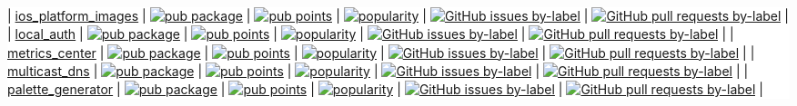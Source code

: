 | [ios_platform_images](./packages/ios_platform_images/)                                                 | [![pub package](https://img.shields.io/pub/v/ios_platform_images.svg)](https://pub.dev/packages/ios_platform_images)                                                 | [![pub points](https://img.shields.io/pub/points/ios_platform_images)](https://pub.dev/packages/ios_platform_images/score)                                                 | [![popularity](https://img.shields.io/pub/popularity/ios_platform_images)](https://pub.dev/packages/ios_platform_images/score)                                                 | [![GitHub issues by-label](https://img.shields.io/github/issues/flutter/flutter/p%3A%20ios_platform_images?label=)](https://github.com/flutter/flutter/labels/p%3A%20ios_platform_images)                                                 | [![GitHub pull requests by-label](https://img.shields.io/github/issues-pr/flutter/packages/p%3A%20ios_platform_images?label=)](https://github.com/flutter/packages/labels/p%3A%20ios_platform_images)                                                 |
| [local_auth](./packages/local_auth/)                                                                   | [![pub package](https://img.shields.io/pub/v/local_auth.svg)](https://pub.dev/packages/local_auth)                                                                   | [![pub points](https://img.shields.io/pub/points/local_auth)](https://pub.dev/packages/local_auth/score)                                                                   | [![popularity](https://img.shields.io/pub/popularity/local_auth)](https://pub.dev/packages/local_auth/score)                                                                   | [![GitHub issues by-label](https://img.shields.io/github/issues/flutter/flutter/p%3A%20local_auth?label=)](https://github.com/flutter/flutter/labels/p%3A%20local_auth)                                                                   | [![GitHub pull requests by-label](https://img.shields.io/github/issues-pr/flutter/packages/p%3A%20local_auth?label=)](https://github.com/flutter/packages/labels/p%3A%20local_auth)                                                                   |
| [metrics_center](./packages/metrics_center/)                                                           | [![pub package](https://img.shields.io/pub/v/metrics_center.svg)](https://pub.dev/packages/metrics_center)                                                           | [![pub points](https://img.shields.io/pub/points/metrics_center)](https://pub.dev/packages/metrics_center/score)                                                           | [![popularity](https://img.shields.io/pub/popularity/metrics_center)](https://pub.dev/packages/metrics_center/score)                                                           | [![GitHub issues by-label](https://img.shields.io/github/issues/flutter/flutter/p%3A%20metrics_center?label=)](https://github.com/flutter/flutter/labels/p%3A%20metrics_center)                                                           | [![GitHub pull requests by-label](https://img.shields.io/github/issues-pr/flutter/packages/p%3A%20metrics_center?label=)](https://github.com/flutter/packages/labels/p%3A%20metrics_center)                                                           |
| [multicast_dns](./packages/multicast_dns/)                                                             | [![pub package](https://img.shields.io/pub/v/multicast_dns.svg)](https://pub.dev/packages/multicast_dns)                                                             | [![pub points](https://img.shields.io/pub/points/multicast_dns)](https://pub.dev/packages/multicast_dns/score)                                                             | [![popularity](https://img.shields.io/pub/popularity/multicast_dns)](https://pub.dev/packages/multicast_dns/score)                                                             | [![GitHub issues by-label](https://img.shields.io/github/issues/flutter/flutter/p%3A%20multicast_dns?label=)](https://github.com/flutter/flutter/labels/p%3A%20multicast_dns)                                                             | [![GitHub pull requests by-label](https://img.shields.io/github/issues-pr/flutter/packages/p%3A%20multicast_dns?label=)](https://github.com/flutter/packages/labels/p%3A%20multicast_dns)                                                             |
| [palette_generator](./packages/palette_generator/)                                                     | [![pub package](https://img.shields.io/pub/v/palette_generator.svg)](https://pub.dev/packages/palette_generator)                                                     | [![pub points](https://img.shields.io/pub/points/palette_generator)](https://pub.dev/packages/palette_generator/score)                                                     | [![popularity](https://img.shields.io/pub/popularity/palette_generator)](https://pub.dev/packages/palette_generator/score)                                                     | [![GitHub issues by-label](https://img.shields.io/github/issues/flutter/flutter/p%3A%20palette_generator?label=)](https://github.com/flutter/flutter/labels/p%3A%20palette_generator)                                                     | [![GitHub pull requests by-label](https://img.shields.io/github/issues-pr/flutter/packages/p%3A%20palette_generator?label=)](https://github.com/flutter/packages/labels/p%3A%20palette_generator)                                                     |